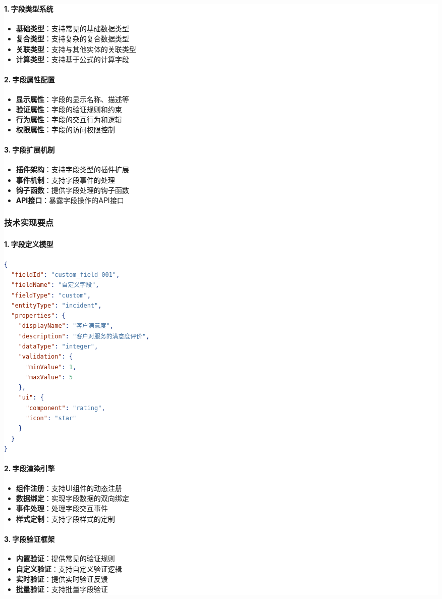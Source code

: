 #### 1. 字段类型系统
- **基础类型**：支持常见的基础数据类型
- **复合类型**：支持复杂的复合数据类型
- **关联类型**：支持与其他实体的关联类型
- **计算类型**：支持基于公式的计算字段

#### 2. 字段属性配置
- **显示属性**：字段的显示名称、描述等
- **验证属性**：字段的验证规则和约束
- **行为属性**：字段的交互行为和逻辑
- **权限属性**：字段的访问权限控制

#### 3. 字段扩展机制
- **插件架构**：支持字段类型的插件扩展
- **事件机制**：支持字段事件的处理
- **钩子函数**：提供字段处理的钩子函数
- **API接口**：暴露字段操作的API接口

### 技术实现要点

#### 1. 字段定义模型
```json
{
  "fieldId": "custom_field_001",
  "fieldName": "自定义字段",
  "fieldType": "custom",
  "entityType": "incident",
  "properties": {
    "displayName": "客户满意度",
    "description": "客户对服务的满意度评价",
    "dataType": "integer",
    "validation": {
      "minValue": 1,
      "maxValue": 5
    },
    "ui": {
      "component": "rating",
      "icon": "star"
    }
  }
}
```

#### 2. 字段渲染引擎
- **组件注册**：支持UI组件的动态注册
- **数据绑定**：实现字段数据的双向绑定
- **事件处理**：处理字段交互事件
- **样式定制**：支持字段样式的定制

#### 3. 字段验证框架
- **内置验证**：提供常见的验证规则
- **自定义验证**：支持自定义验证逻辑
- **实时验证**：提供实时验证反馈
- **批量验证**：支持批量字段验证
